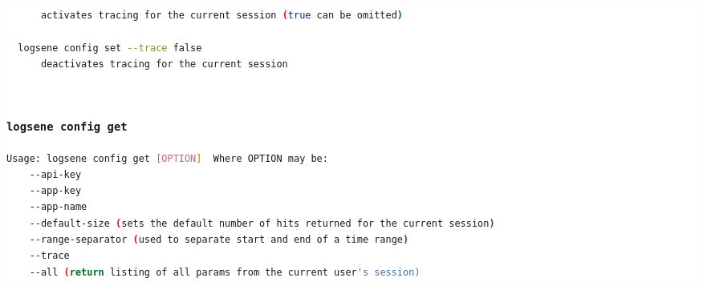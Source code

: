 ``` bash
      activates tracing for the current session (true can be omitted)

  logsene config set --trace false
      deactivates tracing for the current session
```
 

### **`logsene config get`**

``` bash
Usage: logsene config get [OPTION]  Where OPTION may be:
    --api-key
    --app-key
    --app-name
    --default-size (sets the default number of hits returned for the current session)
    --range-separator (used to separate start and end of a time range)
    --trace
    --all (return listing of all params from the current user's session)
```
